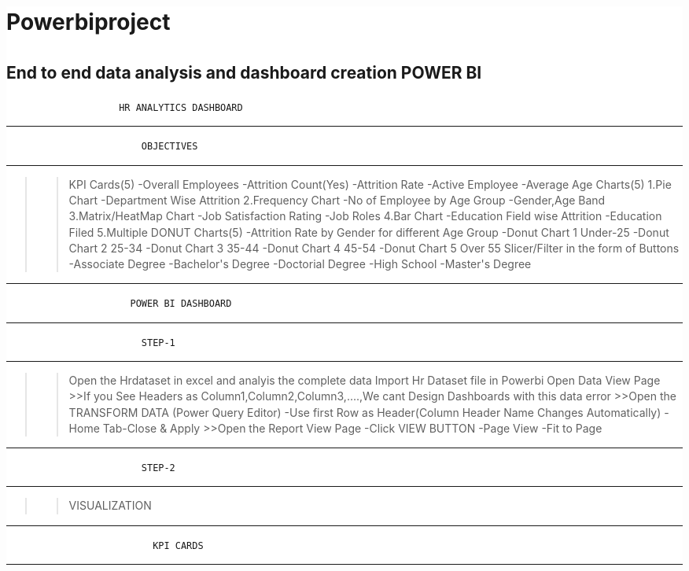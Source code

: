 # Powerbiproject
End to end data analysis and dashboard creation
							POWER BI
---------------------------------------------------------------------------------------------------------------------------------------------
						HR ANALYTICS DASHBOARD
---------------------------------------------------------------------------------------------------------------------------------------------
							OBJECTIVES
---------------------------------------------------------------------------------------------------------------------------------------------
>>KPI Cards(5)
	-Overall Employees
	-Attrition Count(Yes)
	-Attrition Rate
	-Active Employee
	-Average Age
>>Charts(5)
	1.Pie Chart
		-Department Wise Attrition
	2.Frequency Chart
		-No of Employee by Age Group
		-Gender,Age Band
	3.Matrix/HeatMap Chart
		-Job Satisfaction Rating
		-Job Roles
	4.Bar Chart
		-Education Field wise Attrition
		-Education Filed
	5.Multiple DONUT Charts(5)
		-Attrition Rate by Gender for different Age Group
		-Donut Chart 1 Under-25
		-Donut Chart 2 25-34
		-Donut Chart 3 35-44
		-Donut Chart 4 45-54
		-Donut Chart 5 Over 55
>>Slicer/Filter in the form of Buttons
	-Associate Degree
	-Bachelor's Degree
	-Doctorial Degree
	-High School
	-Master's Degree
----------------------------------------------------------------------------------------------------------------------------------------------
						  POWER BI DASHBOARD	
----------------------------------------------------------------------------------------------------------------------------------------------
							STEP-1
----------------------------------------------------------------------------------------------------------------------------------------------
>>Open the Hrdataset in excel and analyis the complete data
>>Import Hr Dataset file in Powerbi
>>Open Data View Page
	>>If you See Headers as Column1,Column2,Column3,....,We cant Design Dashboards with this data error
	>>Open the TRANSFORM DATA (Power Query Editor)
		-Use first Row as Header(Column Header Name Changes Automatically)
		-Home Tab-Close & Apply
	>>Open the Report View Page
		-Click VIEW BUTTON -Page View -Fit to Page
----------------------------------------------------------------------------------------------------------------------------------------------
							STEP-2
----------------------------------------------------------------------------------------------------------------------------------------------
>>VISUALIZATION
---------------------------------------------------------------------------------------------------------------------------------------------
						      KPI CARDS
----------------------------------------------------------------------------------------------------------------------------------------------